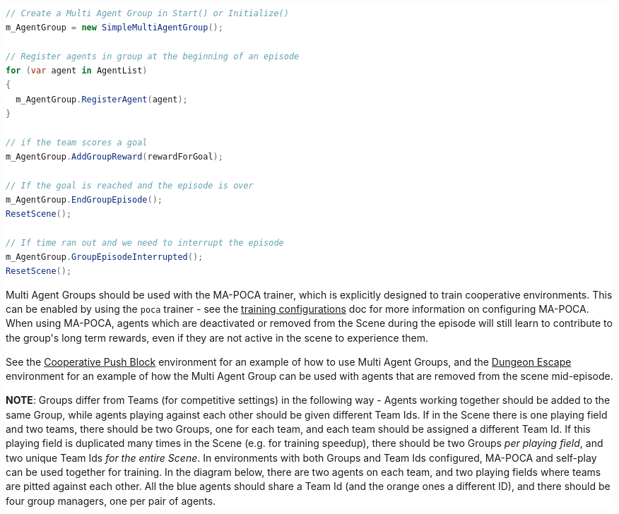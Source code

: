 ```csharp
// Create a Multi Agent Group in Start() or Initialize()
m_AgentGroup = new SimpleMultiAgentGroup();

// Register agents in group at the beginning of an episode
for (var agent in AgentList)
{
  m_AgentGroup.RegisterAgent(agent);
}

// if the team scores a goal
m_AgentGroup.AddGroupReward(rewardForGoal);

// If the goal is reached and the episode is over
m_AgentGroup.EndGroupEpisode();
ResetScene();

// If time ran out and we need to interrupt the episode
m_AgentGroup.GroupEpisodeInterrupted();
ResetScene();
```

Multi Agent Groups should be used with the MA-POCA trainer, which is explicitly designed to train
cooperative environments. This can be enabled by using the `poca` trainer - see the
[training configurations](Training-Configuration-File.md) doc for more information on
configuring MA-POCA. When using MA-POCA, agents which are deactivated or removed from the Scene
during the episode will still learn to contribute to the group's long term rewards, even
if they are not active in the scene to experience them.

See the [Cooperative Push Block](Learning-Environment-Examples.md#cooperative-push-block) environment
for an example of how to use Multi Agent Groups, and the
[Dungeon Escape](Learning-Environment-Examples.md#dungeon-escape) environment for an example of
how the Multi Agent Group can be used with agents that are removed from the scene mid-episode.

**NOTE**: Groups differ from Teams (for competitive settings) in the following way - Agents
working together should be added to the same Group, while agents playing against each other
should be given different Team Ids. If in the Scene there is one playing field and two teams,
there should be two Groups, one for each team, and each team should be assigned a different
Team Id. If this playing field is duplicated many times in the Scene (e.g. for training
speedup), there should be two Groups _per playing field_, and two unique Team Ids
_for the entire Scene_. In environments with both Groups and Team Ids configured, MA-POCA and
self-play can be used together for training. In the diagram below, there are two agents on each team,
and two playing fields where teams are pitted against each other. All the blue agents should share a Team Id
(and the orange ones a different ID), and there should be four group managers, one per pair of agents.

<p align="center">